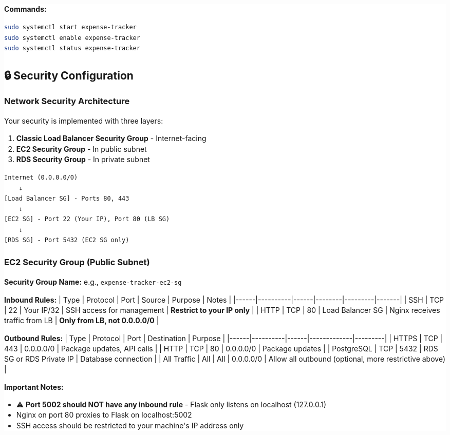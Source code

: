 **Commands:**
```bash
sudo systemctl start expense-tracker
sudo systemctl enable expense-tracker
sudo systemctl status expense-tracker
```

## 🔒 Security Configuration

### Network Security Architecture

Your security is implemented with three layers:

1. **Classic Load Balancer Security Group** - Internet-facing
2. **EC2 Security Group** - In public subnet
3. **RDS Security Group** - In private subnet

```
Internet (0.0.0.0/0)
    ↓
[Load Balancer SG] - Ports 80, 443
    ↓
[EC2 SG] - Port 22 (Your IP), Port 80 (LB SG)
    ↓
[RDS SG] - Port 5432 (EC2 SG only)
```

### EC2 Security Group (Public Subnet)

**Security Group Name:** e.g., `expense-tracker-ec2-sg`

**Inbound Rules:**
| Type | Protocol | Port | Source | Purpose | Notes |
|------|----------|------|--------|---------|-------|
| SSH | TCP | 22 | Your IP/32 | SSH access for management | **Restrict to your IP only** |
| HTTP | TCP | 80 | Load Balancer SG | Nginx receives traffic from LB | **Only from LB, not 0.0.0.0/0** |

**Outbound Rules:**
| Type | Protocol | Port | Destination | Purpose |
|------|----------|------|-------------|---------|
| HTTPS | TCP | 443 | 0.0.0.0/0 | Package updates, API calls |
| HTTP | TCP | 80 | 0.0.0.0/0 | Package updates |
| PostgreSQL | TCP | 5432 | RDS SG or RDS Private IP | Database connection |
| All Traffic | All | All | 0.0.0.0/0 | Allow all outbound (optional, more restrictive above) |

**Important Notes:**
- ⚠️ **Port 5002 should NOT have any inbound rule** - Flask only listens on localhost (127.0.0.1)
- Nginx on port 80 proxies to Flask on localhost:5002
- SSH access should be restricted to your machine's IP address only
